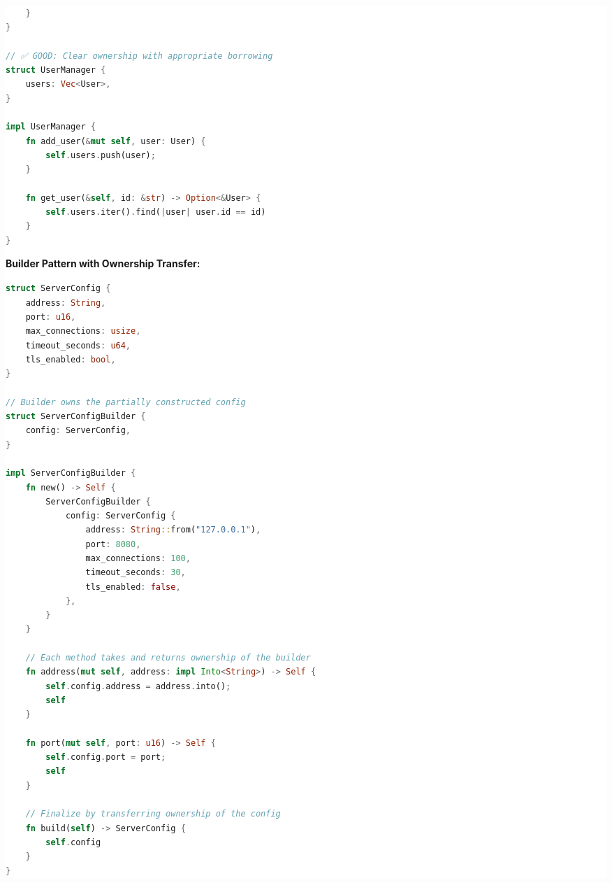 ```rust
    }
}

// ✅ GOOD: Clear ownership with appropriate borrowing
struct UserManager {
    users: Vec<User>,
}

impl UserManager {
    fn add_user(&mut self, user: User) {
        self.users.push(user);
    }

    fn get_user(&self, id: &str) -> Option<&User> {
        self.users.iter().find(|user| user.id == id)
    }
}
```

**Builder Pattern with Ownership Transfer:**

```rust
struct ServerConfig {
    address: String,
    port: u16,
    max_connections: usize,
    timeout_seconds: u64,
    tls_enabled: bool,
}

// Builder owns the partially constructed config
struct ServerConfigBuilder {
    config: ServerConfig,
}

impl ServerConfigBuilder {
    fn new() -> Self {
        ServerConfigBuilder {
            config: ServerConfig {
                address: String::from("127.0.0.1"),
                port: 8080,
                max_connections: 100,
                timeout_seconds: 30,
                tls_enabled: false,
            },
        }
    }

    // Each method takes and returns ownership of the builder
    fn address(mut self, address: impl Into<String>) -> Self {
        self.config.address = address.into();
        self
    }

    fn port(mut self, port: u16) -> Self {
        self.config.port = port;
        self
    }

    // Finalize by transferring ownership of the config
    fn build(self) -> ServerConfig {
        self.config
    }
}
```